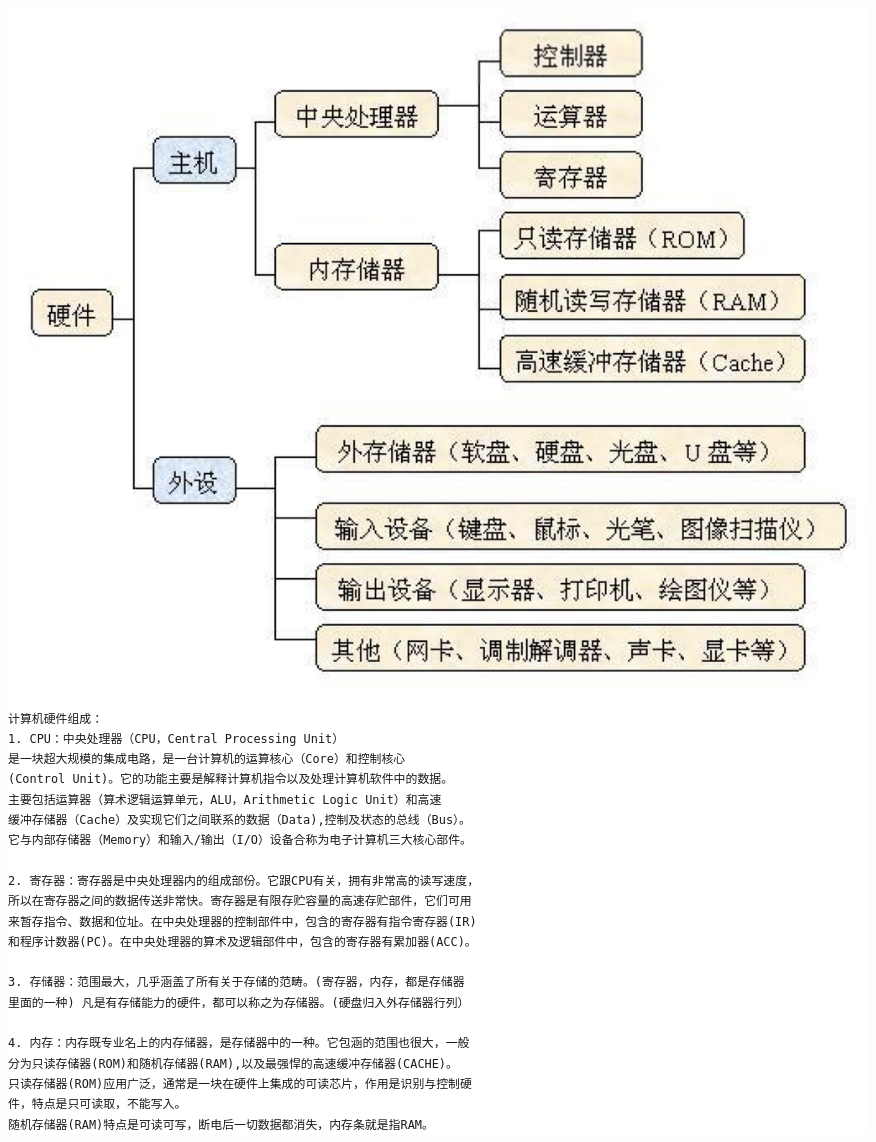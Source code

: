 ![硬件](images/1-7-000.png "硬件组成")

	计算机硬件组成：
	1. CPU：中央处理器（CPU，Central Processing Unit）
	是一块超大规模的集成电路，是一台计算机的运算核心（Core）和控制核心
	(Control Unit)。它的功能主要是解释计算机指令以及处理计算机软件中的数据。
	主要包括运算器（算术逻辑运算单元，ALU，Arithmetic Logic Unit）和高速
	缓冲存储器（Cache）及实现它们之间联系的数据（Data),控制及状态的总线（Bus）。
	它与内部存储器（Memory）和输入/输出（I/O）设备合称为电子计算机三大核心部件。

	2. 寄存器：寄存器是中央处理器内的组成部份。它跟CPU有关，拥有非常高的读写速度，
	所以在寄存器之间的数据传送非常快。寄存器是有限存贮容量的高速存贮部件，它们可用
	来暂存指令、数据和位址。在中央处理器的控制部件中，包含的寄存器有指令寄存器(IR)
	和程序计数器(PC)。在中央处理器的算术及逻辑部件中，包含的寄存器有累加器(ACC)。

	3. 存储器：范围最大，几乎涵盖了所有关于存储的范畴。(寄存器，内存，都是存储器
	里面的一种) 凡是有存储能力的硬件，都可以称之为存储器。(硬盘归入外存储器行列）

	4. 内存：内存既专业名上的内存储器，是存储器中的一种。它包涵的范围也很大，一般
	分为只读存储器(ROM)和随机存储器(RAM),以及最强悍的高速缓冲存储器(CACHE)。
	只读存储器(ROM)应用广泛，通常是一块在硬件上集成的可读芯片，作用是识别与控制硬
	件，特点是只可读取，不能写入。
	随机存储器(RAM)特点是可读可写，断电后一切数据都消失，内存条就是指RAM。

